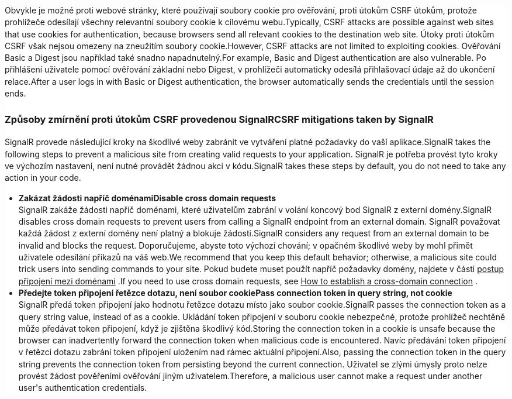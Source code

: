 <span data-ttu-id="87c09-184">Obvykle je možné proti webové stránky, které používají soubory cookie pro ověřování, proti útokům CSRF útokům, protože prohlížeče odesílají všechny relevantní soubory cookie k cílovému webu.</span><span class="sxs-lookup"><span data-stu-id="87c09-184">Typically, CSRF attacks are possible against web sites that use cookies for authentication, because browsers send all relevant cookies to the destination web site.</span></span> <span data-ttu-id="87c09-185">Útoky proti útokům CSRF však nejsou omezeny na zneužitím soubory cookie.</span><span class="sxs-lookup"><span data-stu-id="87c09-185">However, CSRF attacks are not limited to exploiting cookies.</span></span> <span data-ttu-id="87c09-186">Ověřování Basic a Digest jsou například také snadno napadnutelný.</span><span class="sxs-lookup"><span data-stu-id="87c09-186">For example, Basic and Digest authentication are also vulnerable.</span></span> <span data-ttu-id="87c09-187">Po přihlášení uživatele pomocí ověřování základní nebo Digest, v prohlížeči automaticky odesílá přihlašovací údaje až do ukončení relace.</span><span class="sxs-lookup"><span data-stu-id="87c09-187">After a user logs in with Basic or Digest authentication, the browser automatically sends the credentials until the session ends.</span></span>

### <a name="csrf-mitigations-taken-by-signalr"></a><span data-ttu-id="87c09-188">Způsoby zmírnění proti útokům CSRF provedenou SignalR</span><span class="sxs-lookup"><span data-stu-id="87c09-188">CSRF mitigations taken by SignalR</span></span>

<span data-ttu-id="87c09-189">SignalR provede následující kroky na škodlivé weby zabránit ve vytváření platné požadavky do vaší aplikace.</span><span class="sxs-lookup"><span data-stu-id="87c09-189">SignalR takes the following steps to prevent a malicious site from creating valid requests to your application.</span></span> <span data-ttu-id="87c09-190">SignalR je potřeba provést tyto kroky ve výchozím nastavení, není nutné provádět žádnou akci v kódu.</span><span class="sxs-lookup"><span data-stu-id="87c09-190">SignalR takes these steps by default, you do not need to take any action in your code.</span></span>

- <span data-ttu-id="87c09-191">**Zakázat žádosti napříč doménami**</span><span class="sxs-lookup"><span data-stu-id="87c09-191">**Disable cross domain requests**</span></span>  
 <span data-ttu-id="87c09-192">SignalR zakáže žádosti napříč doménami, které uživatelům zabrání v volání koncový bod SignalR z externí domény.</span><span class="sxs-lookup"><span data-stu-id="87c09-192">SignalR disables cross domain requests to prevent users from calling a SignalR endpoint from an external domain.</span></span> <span data-ttu-id="87c09-193">SignalR považovat každá žádost z externí domény není platný a blokuje žádosti.</span><span class="sxs-lookup"><span data-stu-id="87c09-193">SignalR considers any request from an external domain to be invalid and blocks the request.</span></span> <span data-ttu-id="87c09-194">Doporučujeme, abyste toto výchozí chování; v opačném škodlivé weby by mohl přimět uživatele odesílání příkazů na váš web.</span><span class="sxs-lookup"><span data-stu-id="87c09-194">We recommend that you keep this default behavior; otherwise, a malicious site could trick users into sending commands to your site.</span></span> <span data-ttu-id="87c09-195">Pokud budete muset použít napříč požadavky domény, najdete v části [postup připojení mezi doménami](../guide-to-the-api/hubs-api-guide-javascript-client.md#crossdomain) .</span><span class="sxs-lookup"><span data-stu-id="87c09-195">If you need to use cross domain requests, see     [How to establish a cross-domain connection](../guide-to-the-api/hubs-api-guide-javascript-client.md#crossdomain) .</span></span>
- <span data-ttu-id="87c09-196">**Předejte token připojení řetězce dotazu, není soubor cookie**</span><span class="sxs-lookup"><span data-stu-id="87c09-196">**Pass connection token in query string, not cookie**</span></span>  
 <span data-ttu-id="87c09-197">SignalR předá token připojení jako hodnotu řetězce dotazu místo jako soubor cookie.</span><span class="sxs-lookup"><span data-stu-id="87c09-197">SignalR passes the connection token as a query string value, instead of as a cookie.</span></span> <span data-ttu-id="87c09-198">Ukládání token připojení v souboru cookie nebezpečné, protože prohlížeč nechtěně může předávat token připojení, když je zjištěna škodlivý kód.</span><span class="sxs-lookup"><span data-stu-id="87c09-198">Storing the connection token in a cookie is unsafe because the browser can inadvertently forward the connection token when malicious code is encountered.</span></span> <span data-ttu-id="87c09-199">Navíc předávání token připojení v řetězci dotazu zabrání token připojení uložením nad rámec aktuální připojení.</span><span class="sxs-lookup"><span data-stu-id="87c09-199">Also, passing the connection token in the query string prevents the connection token from persisting beyond the current connection.</span></span> <span data-ttu-id="87c09-200">Uživatel se zlými úmysly proto nelze provést žádost pověřeními ověřování jiným uživatelem.</span><span class="sxs-lookup"><span data-stu-id="87c09-200">Therefore, a malicious user cannot make a request under another user's authentication credentials.</span></span>